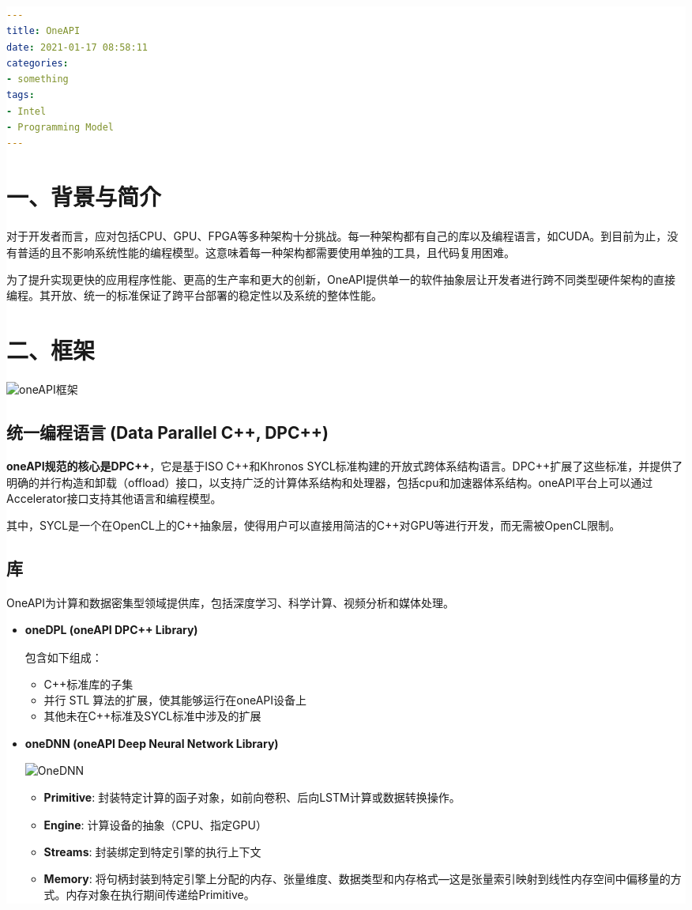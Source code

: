 ```yaml
---
title: OneAPI
date: 2021-01-17 08:58:11
categories:
- something
tags:
- Intel
- Programming Model
---
```


# 一、背景与简介

对于开发者而言，应对包括CPU、GPU、FPGA等多种架构十分挑战。每一种架构都有自己的库以及编程语言，如CUDA。到目前为止，没有普适的且不影响系统性能的编程模型。这意味着每一种架构都需要使用单独的工具，且代码复用困难。

为了提升实现更快的应用程序性能、更高的生产率和更大的创新，OneAPI提供单一的软件抽象层让开发者进行跨不同类型硬件架构的直接编程。其开放、统一的标准保证了跨平台部署的稳定性以及系统的整体性能。

# 二、框架

<img src="framework.jpg" width = "60%"  alt="oneAPI框架" />

## 统一编程语言 (Data Parallel C++, DPC++)

**oneAPI规范的核心是DPC++**，它是基于ISO C++和Khronos SYCL标准构建的开放式跨体系结构语言。DPC++扩展了这些标准，并提供了明确的并行构造和卸载（offload）接口，以支持广泛的计算体系结构和处理器，包括cpu和加速器体系结构。oneAPI平台上可以通过Accelerator接口支持其他语言和编程模型。

其中，SYCL是一个在OpenCL上的C++抽象层，使得用户可以直接用简洁的C++对GPU等进行开发，而无需被OpenCL限制。



## **库**
OneAPI为计算和数据密集型领域提供库，包括深度学习、科学计算、视频分析和媒体处理。

- **oneDPL (oneAPI DPC++ Library)**
  
  包含如下组成：
  
  - C++标准库的子集
  - 并行 STL 算法的扩展，使其能够运行在oneAPI设备上
  - 其他未在C++标准及SYCL标准中涉及的扩展

- **oneDNN (oneAPI Deep Neural Network Library)**

    <img src="OneDNN.png" width = "60%"  alt="OneDNN" />

    - **Primitive**: 封装特定计算的函子对象，如前向卷积、后向LSTM计算或数据转换操作。

    - **Engine**: 计算设备的抽象（CPU、指定GPU）
    - **Streams**: 封装绑定到特定引擎的执行上下文
    - **Memory**: 将句柄封装到特定引擎上分配的内存、张量维度、数据类型和内存格式—这是张量索引映射到线性内存空间中偏移量的方式。内存对象在执行期间传递给Primitive。

